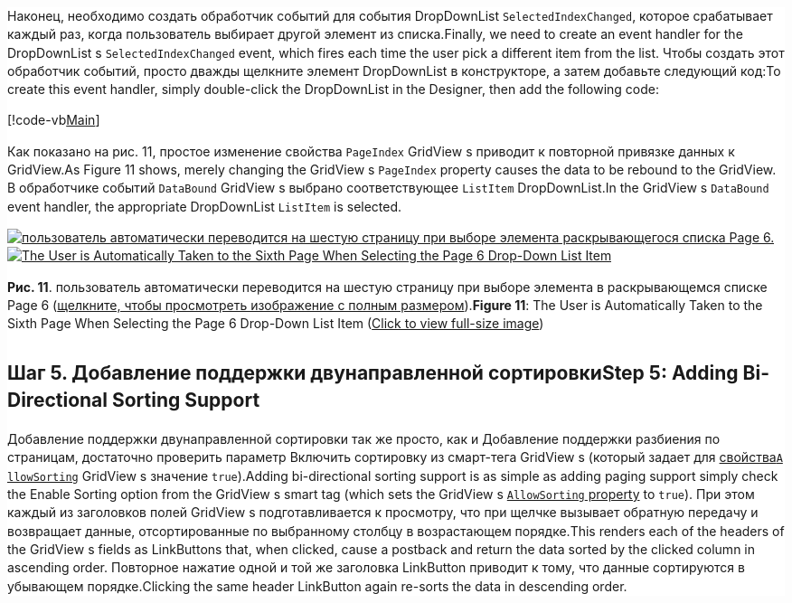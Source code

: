 <span data-ttu-id="fb8f9-224">Наконец, необходимо создать обработчик событий для события DropDownList `SelectedIndexChanged`, которое срабатывает каждый раз, когда пользователь выбирает другой элемент из списка.</span><span class="sxs-lookup"><span data-stu-id="fb8f9-224">Finally, we need to create an event handler for the DropDownList s `SelectedIndexChanged` event, which fires each time the user pick a different item from the list.</span></span> <span data-ttu-id="fb8f9-225">Чтобы создать этот обработчик событий, просто дважды щелкните элемент DropDownList в конструкторе, а затем добавьте следующий код:</span><span class="sxs-lookup"><span data-stu-id="fb8f9-225">To create this event handler, simply double-click the DropDownList in the Designer, then add the following code:</span></span>

[!code-vb[Main](paging-and-sorting-report-data-vb/samples/sample7.vb)]

<span data-ttu-id="fb8f9-226">Как показано на рис. 11, простое изменение свойства `PageIndex` GridView s приводит к повторной привязке данных к GridView.</span><span class="sxs-lookup"><span data-stu-id="fb8f9-226">As Figure 11 shows, merely changing the GridView s `PageIndex` property causes the data to be rebound to the GridView.</span></span> <span data-ttu-id="fb8f9-227">В обработчике событий `DataBound` GridView s выбрано соответствующее `ListItem` DropDownList.</span><span class="sxs-lookup"><span data-stu-id="fb8f9-227">In the GridView s `DataBound` event handler, the appropriate DropDownList `ListItem` is selected.</span></span>

<span data-ttu-id="fb8f9-228">[![пользователь автоматически переводится на шестую страницу при выборе элемента раскрывающегося списка Page 6.](paging-and-sorting-report-data-vb/_static/image22.png)](paging-and-sorting-report-data-vb/_static/image21.png)</span><span class="sxs-lookup"><span data-stu-id="fb8f9-228">[![The User is Automatically Taken to the Sixth Page When Selecting the Page 6 Drop-Down List Item](paging-and-sorting-report-data-vb/_static/image22.png)](paging-and-sorting-report-data-vb/_static/image21.png)</span></span>

<span data-ttu-id="fb8f9-229">**Рис. 11**. пользователь автоматически переводится на шестую страницу при выборе элемента в раскрывающемся списке Page 6 ([щелкните, чтобы просмотреть изображение с полным размером](paging-and-sorting-report-data-vb/_static/image23.png)).</span><span class="sxs-lookup"><span data-stu-id="fb8f9-229">**Figure 11**: The User is Automatically Taken to the Sixth Page When Selecting the Page 6 Drop-Down List Item ([Click to view full-size image](paging-and-sorting-report-data-vb/_static/image23.png))</span></span>

## <a name="step-5-adding-bi-directional-sorting-support"></a><span data-ttu-id="fb8f9-230">Шаг 5. Добавление поддержки двунаправленной сортировки</span><span class="sxs-lookup"><span data-stu-id="fb8f9-230">Step 5: Adding Bi-Directional Sorting Support</span></span>

<span data-ttu-id="fb8f9-231">Добавление поддержки двунаправленной сортировки так же просто, как и Добавление поддержки разбиения по страницам, достаточно проверить параметр Включить сортировку из смарт-тега GridView s (который задает для [свойства`AllowSorting`](https://msdn.microsoft.com/library/system.web.ui.webcontrols.gridview.allowsorting.aspx) GridView s значение `true`).</span><span class="sxs-lookup"><span data-stu-id="fb8f9-231">Adding bi-directional sorting support is as simple as adding paging support simply check the Enable Sorting option from the GridView s smart tag (which sets the GridView s [`AllowSorting` property](https://msdn.microsoft.com/library/system.web.ui.webcontrols.gridview.allowsorting.aspx) to `true`).</span></span> <span data-ttu-id="fb8f9-232">При этом каждый из заголовков полей GridView s подготавливается к просмотру, что при щелчке вызывает обратную передачу и возвращает данные, отсортированные по выбранному столбцу в возрастающем порядке.</span><span class="sxs-lookup"><span data-stu-id="fb8f9-232">This renders each of the headers of the GridView s fields as LinkButtons that, when clicked, cause a postback and return the data sorted by the clicked column in ascending order.</span></span> <span data-ttu-id="fb8f9-233">Повторное нажатие одной и той же заголовка LinkButton приводит к тому, что данные сортируются в убывающем порядке.</span><span class="sxs-lookup"><span data-stu-id="fb8f9-233">Clicking the same header LinkButton again re-sorts the data in descending order.</span></span>
